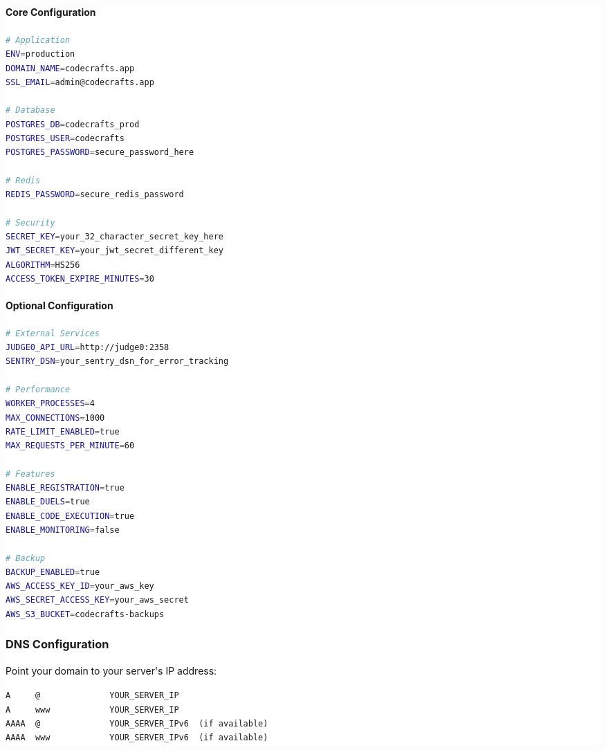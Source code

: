 #### Core Configuration
```bash
# Application
ENV=production
DOMAIN_NAME=codecrafts.app
SSL_EMAIL=admin@codecrafts.app

# Database
POSTGRES_DB=codecrafts_prod
POSTGRES_USER=codecrafts
POSTGRES_PASSWORD=secure_password_here

# Redis
REDIS_PASSWORD=secure_redis_password

# Security
SECRET_KEY=your_32_character_secret_key_here
JWT_SECRET_KEY=your_jwt_secret_different_key
ALGORITHM=HS256
ACCESS_TOKEN_EXPIRE_MINUTES=30
```

#### Optional Configuration
```bash
# External Services
JUDGE0_API_URL=http://judge0:2358
SENTRY_DSN=your_sentry_dsn_for_error_tracking

# Performance
WORKER_PROCESSES=4
MAX_CONNECTIONS=1000
RATE_LIMIT_ENABLED=true
MAX_REQUESTS_PER_MINUTE=60

# Features
ENABLE_REGISTRATION=true
ENABLE_DUELS=true
ENABLE_CODE_EXECUTION=true
ENABLE_MONITORING=false

# Backup
BACKUP_ENABLED=true
AWS_ACCESS_KEY_ID=your_aws_key
AWS_SECRET_ACCESS_KEY=your_aws_secret
AWS_S3_BUCKET=codecrafts-backups
```

### DNS Configuration

Point your domain to your server's IP address:

```
A     @              YOUR_SERVER_IP
A     www            YOUR_SERVER_IP
AAAA  @              YOUR_SERVER_IPv6  (if available)
AAAA  www            YOUR_SERVER_IPv6  (if available)
```
